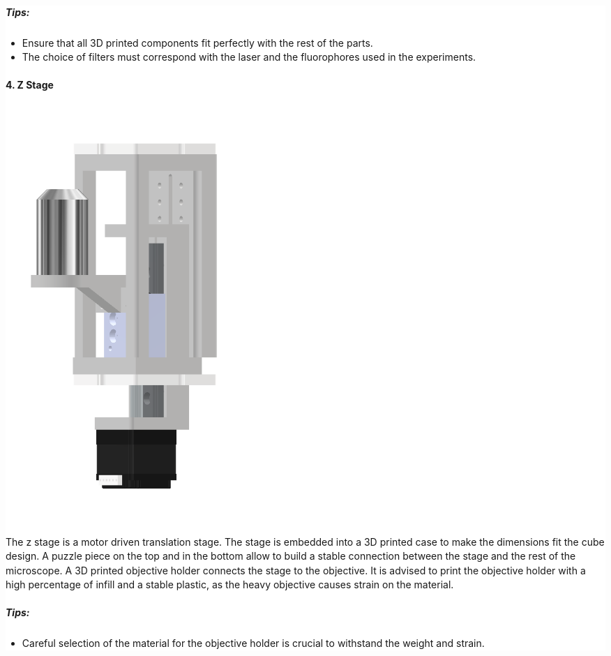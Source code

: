 
##### Tips:

- Ensure that all 3D printed components fit perfectly with the rest of the parts.
- The choice of filters must correspond with the laser and the fluorophores used in the experiments.

#### 4. Z Stage

![](./IMAGES/image7.png)

The z stage is a motor driven translation stage. The
stage is embedded into a 3D printed case to make the dimensions fit the
cube design. A puzzle piece on the top and in the bottom allow to build
a stable connection between the stage and the rest of the microscope. A
3D printed objective holder connects the stage to the objective. It is
advised to print the objective holder with a high percentage of infill
and a stable plastic, as the heavy objective causes strain on the
material.

##### Tips:

- Careful selection of the material for the objective holder is crucial to withstand the weight and strain.
